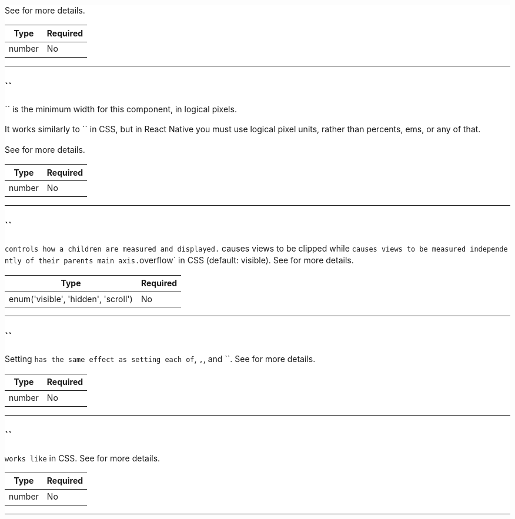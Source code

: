 See for more details.

| Type   | Required |
| ------ | -------- |
| number | No       |

---

### ``

`` is the minimum width for this component, in logical pixels.

It works similarly to `` in CSS, but in React Native you must use logical pixel units, rather than percents, ems, or any of that.

See for more details.

| Type   | Required |
| ------ | -------- |
| number | No       |

---

### ``

`controls how a children are measured and displayed.` causes views to be clipped while `causes views to be measured independently of their parents main axis.`overflow\` in CSS (default: visible). See for more details.

| Type                                | Required |
| ----------------------------------- | -------- |
| enum('visible', 'hidden', 'scroll') | No       |

---

### ``

Setting `has the same effect as setting each of`, `,`, and ``. See for more details.

| Type   | Required |
| ------ | -------- |
| number | No       |

---

### ``

`works like` in CSS. See for more details.

| Type   | Required |
| ------ | -------- |
| number | No       |

---